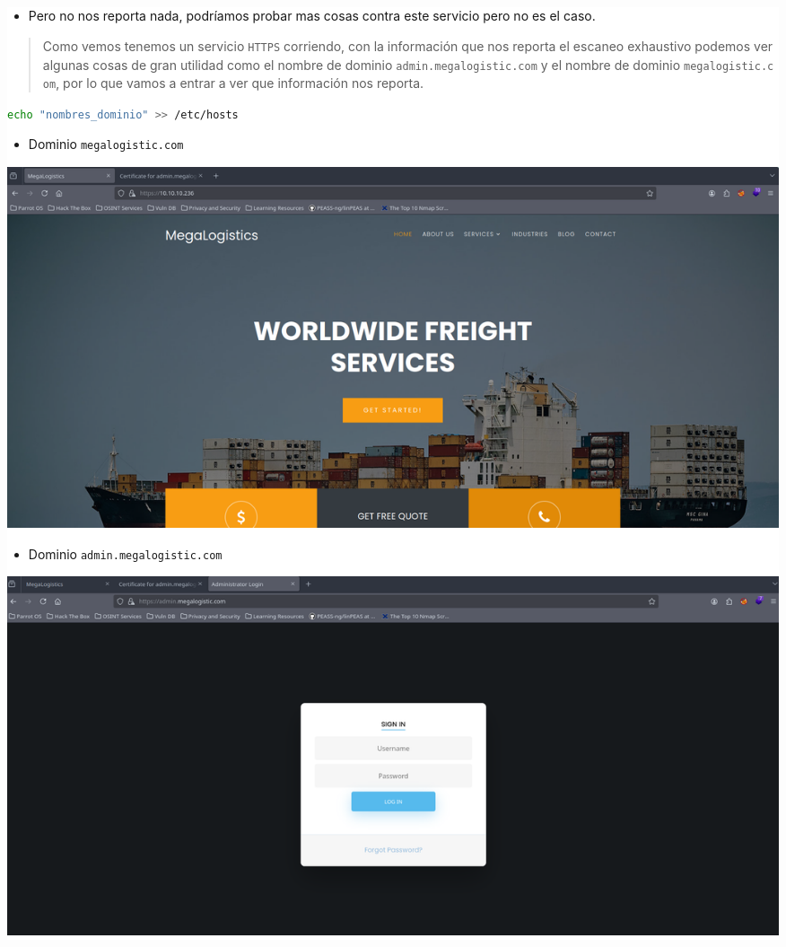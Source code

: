- Pero no nos reporta nada, podríamos probar mas cosas contra este servicio pero no es el caso.

>Como vemos tenemos un servicio `HTTPS` corriendo, con la información que nos reporta el escaneo exhaustivo podemos ver algunas cosas de gran utilidad como el nombre de dominio `admin.megalogistic.com` y el nombre de dominio `megalogistic.com`, por lo que vamos a entrar a ver que información nos reporta.

```bash
echo "nombres_dominio" >> /etc/hosts
```

- Dominio `megalogistic.com`

![Pasted image 20240909234156.png](/assets/images/ToolBox/Pastedimage20240909234156.png)

- Dominio `admin.megalogistic.com`

![Pasted image 20240909234317.png](/assets/images/ToolBox/Pastedimage20240909234317.png)

